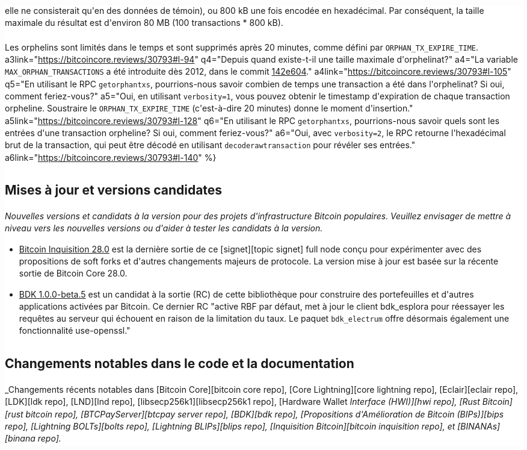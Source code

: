   elle ne consisterait qu'en des données de témoin), ou 800 kB une fois encodée en hexadécimal. Par
  conséquent, la taille maximale du résultat est d'environ 80 MB (100 transactions * 800 kB).<br><br>
  Les orphelins sont limités dans le temps et sont supprimés après 20 minutes, comme défini par
  `ORPHAN_TX_EXPIRE_TIME`.
  a3link="https://bitcoincore.reviews/30793#l-94"
  q4="Depuis quand existe-t-il une taille maximale d'orphelinat?"
  a4="La variable `MAX_ORPHAN_TRANSACTIONS` a été introduite dès 2012, dans le commit [142e604][gh commit 142e604]."
  a4link="https://bitcoincore.reviews/30793#l-105"
  q5="En utilisant le RPC `getorphantxs`, pourrions-nous savoir combien de temps une transaction a été
  dans l'orphelinat? Si oui, comment feriez-vous?"
  a5="Oui, en utilisant `verbosity=1`, vous pouvez obtenir le timestamp d'expiration de chaque
  transaction orpheline. Soustraire le `ORPHAN_TX_EXPIRE_TIME` (c'est-à-dire 20 minutes) donne le
  moment d'insertion."
  a5link="https://bitcoincore.reviews/30793#l-128"
  q6="En utilisant le RPC `getorphantxs`, pourrions-nous savoir quels sont les entrées d'une
  transaction orpheline? Si oui, comment feriez-vous?"
  a6="Oui, avec `verbosity=2`, le RPC retourne l'hexadécimal brut de la transaction, qui peut être
  décodé en utilisant `decoderawtransaction` pour révéler ses entrées."
  a6link="https://bitcoincore.reviews/30793#l-140"
%}

## Mises à jour et versions candidates

*Nouvelles versions et candidats à la version pour des projets d'infrastructure Bitcoin populaires.
Veuillez envisager de mettre à niveau vers les nouvelles versions ou d'aider à tester les candidats
à la version.*

- [Bitcoin Inquisition 28.0][] est la dernière sortie de ce [signet][topic signet] full node conçu
  pour expérimenter avec des propositions de soft forks et d'autres changements majeurs de protocole. La
  version mise à jour est basée sur la récente sortie de Bitcoin Core 28.0.

- [BDK 1.0.0-beta.5][] est un candidat à la sortie (RC) de cette bibliothèque pour construire des
  portefeuilles et d'autres applications activées par Bitcoin. Ce dernier RC "active RBF par défaut,
  met à jour le client bdk_esplora pour réessayer les requêtes au serveur qui échouent en raison de la
  limitation du taux. Le paquet `bdk_electrum` offre désormais également une fonctionnalité
  use-openssl."

## Changements notables dans le code et la documentation

_Changements récents notables dans [Bitcoin Core][bitcoin core repo], [Core Lightning][core lightning
repo], [Eclair][eclair repo], [LDK][ldk repo], [LND][lnd repo], [libsecp256k1][libsecp256k1 repo],
[Hardware Wallet
_Interface (HWI)][hwi repo], [Rust Bitcoin][rust bitcoin repo], [BTCPayServer][btcpay server repo],
[BDK][bdk repo], [Propositions d'Amélioration de Bitcoin (BIPs)][bips repo], [Lightning BOLTs][bolts
repo], [Lightning BLIPs][blips repo], [Inquisition Bitcoin][bitcoin inquisition repo], et
[BINANAs][binana repo]._


[BDK 1.0.0-beta.5]: https://github.com/bitcoindevkit/bdk/releases/tag/v1.0.0-beta.5
[news323 bip85]: /fr/newsletters/2024/10/04/#bips-1600
[sanders guide]: /en/bitcoin-core-28-wallet-integration-guide/
[gogge corevuln]: https://mailing-list.bitcoindevs.xyz/bitcoindev/2df30c0a-3911-46ed-b8fc-d87528c68465n@googlegroups.com/
[CVE-2024-35202 vulnérabilité de crash à distance]: https://bitcoincore.org/fr/2024/10/08/reveler-blocktxn-crash/
[DoS par ensembles d'inventaire importants]: https://bitcoincore.org/fr/2024/10/08/reveler-large-inv-to-send/
[Attaque de propagation lente de bloc]: https://bitcoincore.org/fr/2024/10/08/reveler-mutated-blocks-hindering-propagation/
[news323 btcd]: /fr/newsletters/2024/10/04/#divulgation-de-securite-btcd-imminente
[pg btcd]: https://delvingbitcoin.org/t/cve-2024-38365-public-disclosure-btcd-findanddelete-bug/1184
[news323 bcc28]: /fr/newsletters/2024/10/04/#bitcoin-core-28-0
[bitcoin inquisition 28.0]: https://github.com/bitcoin-inquisition/bitcoin/releases/tag/v28.0-inq
[review club 30793]: https://bitcoincore.reviews/30793
[gh tdb3]: https://github.com/tdb3
[gh getorphantxs hidden]: https://github.com/bitcoin/bitcoin/blob/a9f6a57b6918b2f92c7d6662e8f5892bf57cc127/src/rpc/mempool.cpp#L1131
[gh commit 142e604]: https://github.com/bitcoin/bitcoin/commit/142e604184e3ab6dcbe02cebcbe08e5623182b81
[news306 blip32]: /fr/newsletters/2024/06/07/#blips-32
[news322 customchans]: /fr/newsletters/2024/09/27/#lnd-9095
[zkpmusig2]: https://github.com/BlockstreamResearch/secp256k1-zkp
